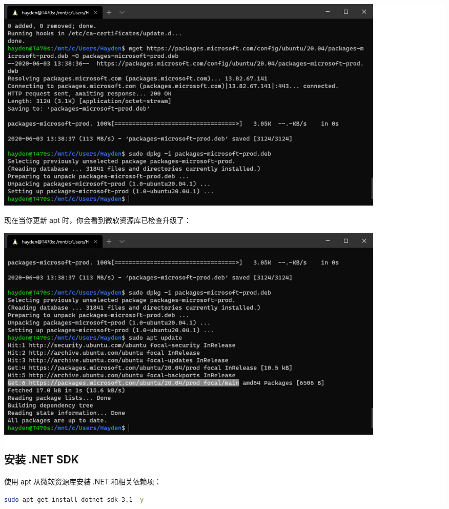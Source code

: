 ![Install the Microsoft repo package](/assets/images/202012/wsl-ubuntu-net-10.png)

现在当你更新 apt 时，你会看到微软资源库已检查升级了：

![apt update](/assets/images/202012/wsl-ubuntu-net-11.png)

## 安装 .NET SDK

使用 apt 从微软资源库安装 .NET 和相关依赖项：

```bash
sudo apt-get install dotnet-sdk-3.1 -y
```
